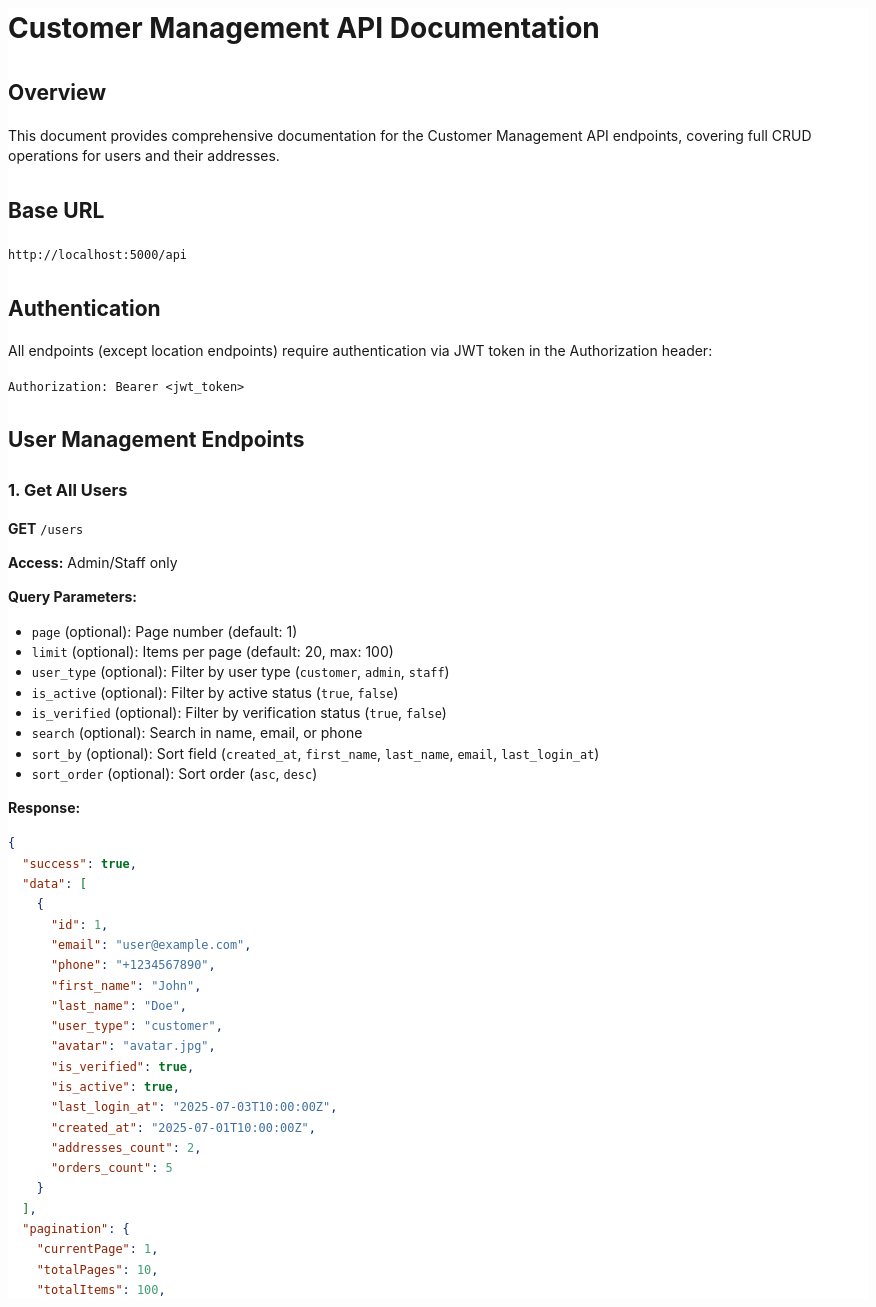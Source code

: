 # Customer Management API Documentation

## Overview
This document provides comprehensive documentation for the Customer Management API endpoints, covering full CRUD operations for users and their addresses.

## Base URL
```
http://localhost:5000/api
```

## Authentication
All endpoints (except location endpoints) require authentication via JWT token in the Authorization header:
```
Authorization: Bearer <jwt_token>
```

## User Management Endpoints

### 1. Get All Users
**GET** `/users`

**Access:** Admin/Staff only

**Query Parameters:**
- `page` (optional): Page number (default: 1)
- `limit` (optional): Items per page (default: 20, max: 100)
- `user_type` (optional): Filter by user type (`customer`, `admin`, `staff`)
- `is_active` (optional): Filter by active status (`true`, `false`)
- `is_verified` (optional): Filter by verification status (`true`, `false`)
- `search` (optional): Search in name, email, or phone
- `sort_by` (optional): Sort field (`created_at`, `first_name`, `last_name`, `email`, `last_login_at`)
- `sort_order` (optional): Sort order (`asc`, `desc`)

**Response:**
```json
{
  "success": true,
  "data": [
    {
      "id": 1,
      "email": "user@example.com",
      "phone": "+1234567890",
      "first_name": "John",
      "last_name": "Doe",
      "user_type": "customer",
      "avatar": "avatar.jpg",
      "is_verified": true,
      "is_active": true,
      "last_login_at": "2025-07-03T10:00:00Z",
      "created_at": "2025-07-01T10:00:00Z",
      "addresses_count": 2,
      "orders_count": 5
    }
  ],
  "pagination": {
    "currentPage": 1,
    "totalPages": 10,
    "totalItems": 100,
```